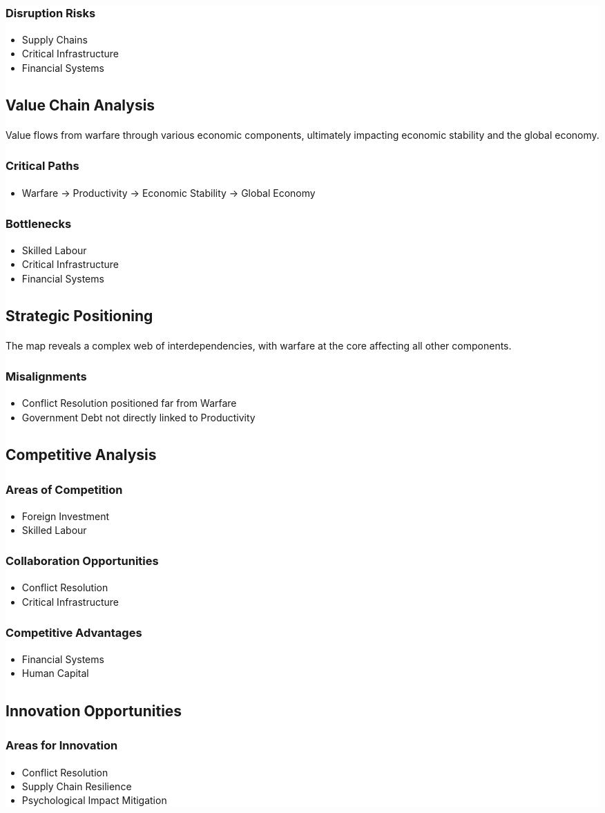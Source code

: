 ### Disruption Risks
- Supply Chains
- Critical Infrastructure
- Financial Systems

## Value Chain Analysis

Value flows from warfare through various economic components, ultimately impacting economic stability and the global economy.

### Critical Paths
- Warfare -> Productivity -> Economic Stability -> Global Economy

### Bottlenecks
- Skilled Labour
- Critical Infrastructure
- Financial Systems

## Strategic Positioning

The map reveals a complex web of interdependencies, with warfare at the core affecting all other components.

### Misalignments
- Conflict Resolution positioned far from Warfare
- Government Debt not directly linked to Productivity

## Competitive Analysis

### Areas of Competition
- Foreign Investment
- Skilled Labour

### Collaboration Opportunities
- Conflict Resolution
- Critical Infrastructure

### Competitive Advantages
- Financial Systems
- Human Capital

## Innovation Opportunities

### Areas for Innovation
- Conflict Resolution
- Supply Chain Resilience
- Psychological Impact Mitigation
